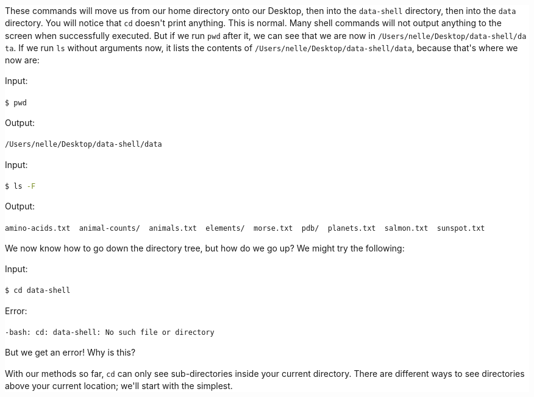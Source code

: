 These commands will move us from our home directory onto our Desktop, then into
the `data-shell` directory, then into the `data` directory.  You will notice that `cd` doesn't print anything.  This is normal.  Many shell commands will not output anything to the screen when successfully executed.  But if we run `pwd` after it, we can see that we are now
in `/Users/nelle/Desktop/data-shell/data`.
If we run `ls` without arguments now,
it lists the contents of `/Users/nelle/Desktop/data-shell/data`,
because that's where we now are:

<div class="alert alert-secondary" role="alert" markdown="1">

Input:

```bash
$ pwd
```

Output:

```bash
/Users/nelle/Desktop/data-shell/data
```

Input:

```bash
$ ls -F
```

Output:

```bash
amino-acids.txt  animal-counts/  animals.txt  elements/  morse.txt  pdb/  planets.txt  salmon.txt  sunspot.txt
```
</div>

We now know how to go down the directory tree, but
how do we go up?  We might try the following:

<div class="alert alert-secondary" role="alert" markdown="1">

Input:

```bash
$ cd data-shell
```

Error:

```bash
-bash: cd: data-shell: No such file or directory
```
</div>

But we get an error!  Why is this?

With our methods so far,
`cd` can only see sub-directories inside your current directory.  There are
different ways to see directories above your current location; we'll start
with the simplest.
